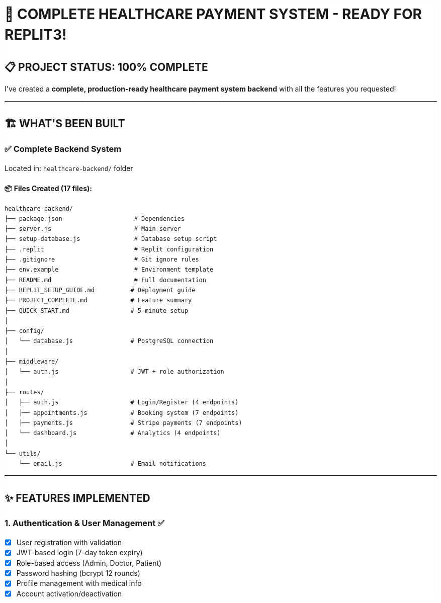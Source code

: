 # 🎉 COMPLETE HEALTHCARE PAYMENT SYSTEM - READY FOR REPLIT3!

## 📋 **PROJECT STATUS: 100% COMPLETE**

I've created a **complete, production-ready healthcare payment system backend** with all the features you requested!

---

## 🏗️ **WHAT'S BEEN BUILT**

### **✅ Complete Backend System**

Located in: `healthcare-backend/` folder

#### **📦 Files Created (17 files):**
```
healthcare-backend/
├── package.json                    # Dependencies
├── server.js                       # Main server
├── setup-database.js               # Database setup script
├── .replit                         # Replit configuration
├── .gitignore                      # Git ignore rules
├── env.example                     # Environment template
├── README.md                       # Full documentation
├── REPLIT_SETUP_GUIDE.md          # Deployment guide
├── PROJECT_COMPLETE.md            # Feature summary
├── QUICK_START.md                 # 5-minute setup
│
├── config/
│   └── database.js                # PostgreSQL connection
│
├── middleware/
│   └── auth.js                    # JWT + role authorization
│
├── routes/
│   ├── auth.js                    # Login/Register (4 endpoints)
│   ├── appointments.js            # Booking system (7 endpoints)
│   ├── payments.js                # Stripe payments (7 endpoints)
│   └── dashboard.js               # Analytics (4 endpoints)
│
└── utils/
    └── email.js                   # Email notifications
```

---

## ✨ **FEATURES IMPLEMENTED**

### **1. Authentication & User Management** ✅
- [x] User registration with validation
- [x] JWT-based login (7-day token expiry)
- [x] Role-based access (Admin, Doctor, Patient)
- [x] Password hashing (bcrypt 12 rounds)
- [x] Profile management with medical info
- [x] Account activation/deactivation
